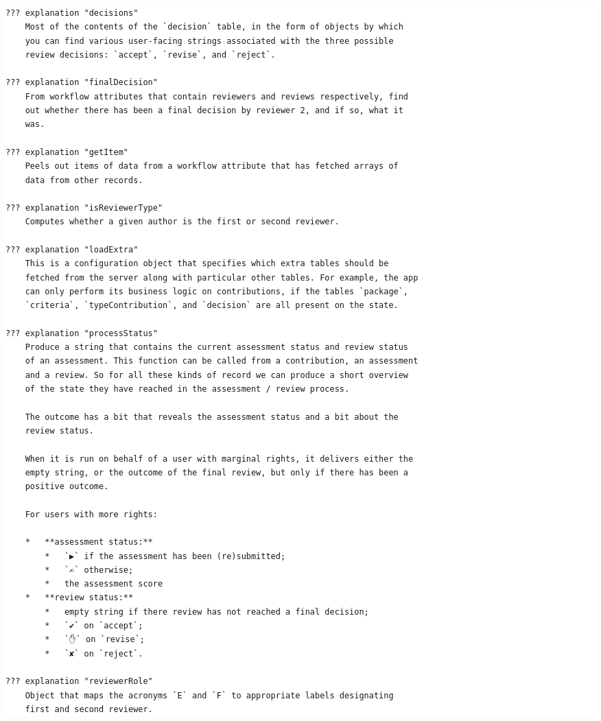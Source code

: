     ??? explanation "decisions"
        Most of the contents of the `decision` table, in the form of objects by which
        you can find various user-facing strings associated with the three possible
        review decisions: `accept`, `revise`, and `reject`.

    ??? explanation "finalDecision"
        From workflow attributes that contain reviewers and reviews respectively, find
        out whether there has been a final decision by reviewer 2, and if so, what it
        was.

    ??? explanation "getItem"
        Peels out items of data from a workflow attribute that has fetched arrays of
        data from other records.

    ??? explanation "isReviewerType"
        Computes whether a given author is the first or second reviewer.

    ??? explanation "loadExtra"
        This is a configuration object that specifies which extra tables should be
        fetched from the server along with particular other tables. For example, the app
        can only perform its business logic on contributions, if the tables `package`,
        `criteria`, `typeContribution`, and `decision` are all present on the state.

    ??? explanation "processStatus"
        Produce a string that contains the current assessment status and review status
        of an assessment. This function can be called from a contribution, an assessment
        and a review. So for all these kinds of record we can produce a short overview
        of the state they have reached in the assessment / review process.

        The outcome has a bit that reveals the assessment status and a bit about the
        review status.

        When it is run on behalf of a user with marginal rights, it delivers either the
        empty string, or the outcome of the final review, but only if there has been a
        positive outcome.

        For users with more rights:

        *   **assessment status:**
            *   `▶` if the assessment has been (re)submitted;
            *   `✍` otherwise;
            *   the assessment score
        *   **review status:**
            *   empty string if there review has not reached a final decision;
            *   `✔` on `accept`;
            *   `✋` on `revise`;
            *   `✘` on `reject`.

    ??? explanation "reviewerRole"
        Object that maps the acronyms `E` and `F` to appropriate labels designating
        first and second reviewer.
